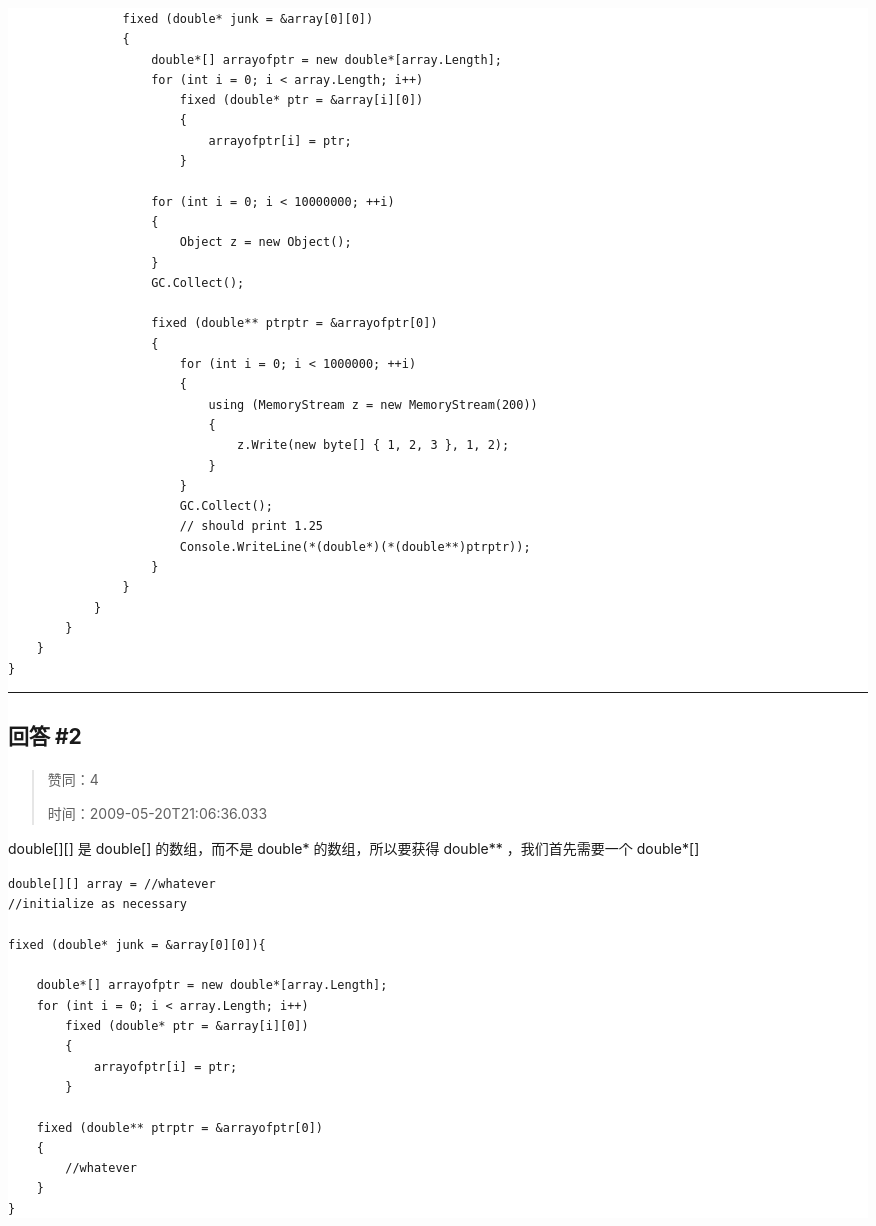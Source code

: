 ```
                fixed (double* junk = &array[0][0])
                {
                    double*[] arrayofptr = new double*[array.Length];
                    for (int i = 0; i < array.Length; i++)
                        fixed (double* ptr = &array[i][0])
                        {
                            arrayofptr[i] = ptr;
                        }

                    for (int i = 0; i < 10000000; ++i)
                    {
                        Object z = new Object();
                    }
                    GC.Collect();

                    fixed (double** ptrptr = &arrayofptr[0])
                    {
                        for (int i = 0; i < 1000000; ++i)
                        {
                            using (MemoryStream z = new MemoryStream(200))
                            {
                                z.Write(new byte[] { 1, 2, 3 }, 1, 2);
                            }
                        }
                        GC.Collect();
                        // should print 1.25
                        Console.WriteLine(*(double*)(*(double**)ptrptr));
                    }
                }
            }
        }
    }
} 
```

* * *

## 回答 #2

> 赞同：4
> 
> 时间：2009-05-20T21:06:36.033

double[][] 是 double[] 的数组，而不是 double* 的数组，所以要获得 double** ，我们首先需要一个 double*[]

```
double[][] array = //whatever
//initialize as necessary

fixed (double* junk = &array[0][0]){

    double*[] arrayofptr = new double*[array.Length];
    for (int i = 0; i < array.Length; i++)
        fixed (double* ptr = &array[i][0])
        {
            arrayofptr[i] = ptr;
        }

    fixed (double** ptrptr = &arrayofptr[0])
    {
        //whatever
    }
} 
```
